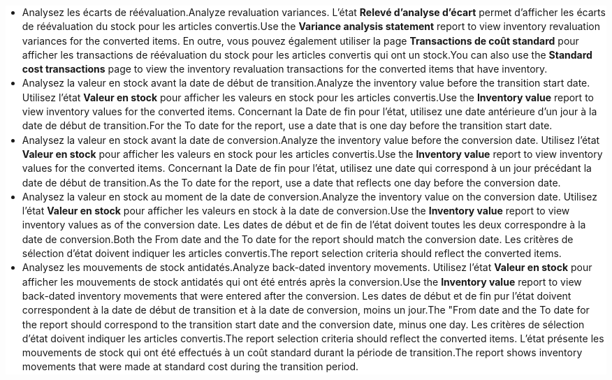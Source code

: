 -   <span data-ttu-id="b19f9-203">Analysez les écarts de réévaluation.</span><span class="sxs-lookup"><span data-stu-id="b19f9-203">Analyze revaluation variances.</span></span> <span data-ttu-id="b19f9-204">L’état **Relevé d’analyse d’écart** permet d’afficher les écarts de réévaluation du stock pour les articles convertis.</span><span class="sxs-lookup"><span data-stu-id="b19f9-204">Use the **Variance analysis statement** report to view inventory revaluation variances for the converted items.</span></span> <span data-ttu-id="b19f9-205">En outre, vous pouvez également utiliser la page **Transactions de coût standard** pour afficher les transactions de réévaluation du stock pour les articles convertis qui ont un stock.</span><span class="sxs-lookup"><span data-stu-id="b19f9-205">You can also use the **Standard cost transactions** page to view the inventory revaluation transactions for the converted items that have inventory.</span></span>
-   <span data-ttu-id="b19f9-206">Analysez la valeur en stock avant la date de début de transition.</span><span class="sxs-lookup"><span data-stu-id="b19f9-206">Analyze the inventory value before the transition start date.</span></span> <span data-ttu-id="b19f9-207">Utilisez l’état **Valeur en stock** pour afficher les valeurs en stock pour les articles convertis.</span><span class="sxs-lookup"><span data-stu-id="b19f9-207">Use the **Inventory value** report to view inventory values for the converted items.</span></span> <span data-ttu-id="b19f9-208">Concernant la Date de fin pour l’état, utilisez une date antérieure d’un jour à la date de début de transition.</span><span class="sxs-lookup"><span data-stu-id="b19f9-208">For the To date for the report, use a date that is one day before the transition start date.</span></span>
-   <span data-ttu-id="b19f9-209">Analysez la valeur en stock avant la date de conversion.</span><span class="sxs-lookup"><span data-stu-id="b19f9-209">Analyze the inventory value before the conversion date.</span></span> <span data-ttu-id="b19f9-210">Utilisez l’état **Valeur en stock** pour afficher les valeurs en stock pour les articles convertis.</span><span class="sxs-lookup"><span data-stu-id="b19f9-210">Use the **Inventory value** report to view inventory values for the converted items.</span></span> <span data-ttu-id="b19f9-211">Concernant la Date de fin pour l’état, utilisez une date qui correspond à un jour précédant la date de début de transition.</span><span class="sxs-lookup"><span data-stu-id="b19f9-211">As the To date for the report, use a date that reflects one day before the conversion date.</span></span>
-   <span data-ttu-id="b19f9-212">Analysez la valeur en stock au moment de la date de conversion.</span><span class="sxs-lookup"><span data-stu-id="b19f9-212">Analyze the inventory value on the conversion date.</span></span> <span data-ttu-id="b19f9-213">Utilisez l’état **Valeur en stock** pour afficher les valeurs en stock à la date de conversion.</span><span class="sxs-lookup"><span data-stu-id="b19f9-213">Use the **Inventory value** report to view inventory values as of the conversion date.</span></span> <span data-ttu-id="b19f9-214">Les dates de début et de fin de l’état doivent toutes les deux correspondre à la date de conversion.</span><span class="sxs-lookup"><span data-stu-id="b19f9-214">Both the From date and the To date for the report should match the conversion date.</span></span> <span data-ttu-id="b19f9-215">Les critères de sélection d’état doivent indiquer les articles convertis.</span><span class="sxs-lookup"><span data-stu-id="b19f9-215">The report selection criteria should reflect the converted items.</span></span>
-   <span data-ttu-id="b19f9-216">Analysez les mouvements de stock antidatés.</span><span class="sxs-lookup"><span data-stu-id="b19f9-216">Analyze back-dated inventory movements.</span></span> <span data-ttu-id="b19f9-217">Utilisez l’état **Valeur en stock** pour afficher les mouvements de stock antidatés qui ont été entrés après la conversion.</span><span class="sxs-lookup"><span data-stu-id="b19f9-217">Use the **Inventory value** report to view back-dated inventory movements that were entered after the conversion.</span></span> <span data-ttu-id="b19f9-218">Les dates de début et de fin pur l’état doivent correspondent à la date de début de transition et à la date de conversion, moins un jour.</span><span class="sxs-lookup"><span data-stu-id="b19f9-218">The "From date and the To date for the report should correspond to the transition start date and the conversion date, minus one day.</span></span> <span data-ttu-id="b19f9-219">Les critères de sélection d’état doivent indiquer les articles convertis.</span><span class="sxs-lookup"><span data-stu-id="b19f9-219">The report selection criteria should reflect the converted items.</span></span> <span data-ttu-id="b19f9-220">L’état présente les mouvements de stock qui ont été effectués à un coût standard durant la période de transition.</span><span class="sxs-lookup"><span data-stu-id="b19f9-220">The report shows inventory movements that were made at standard cost during the transition period.</span></span>
